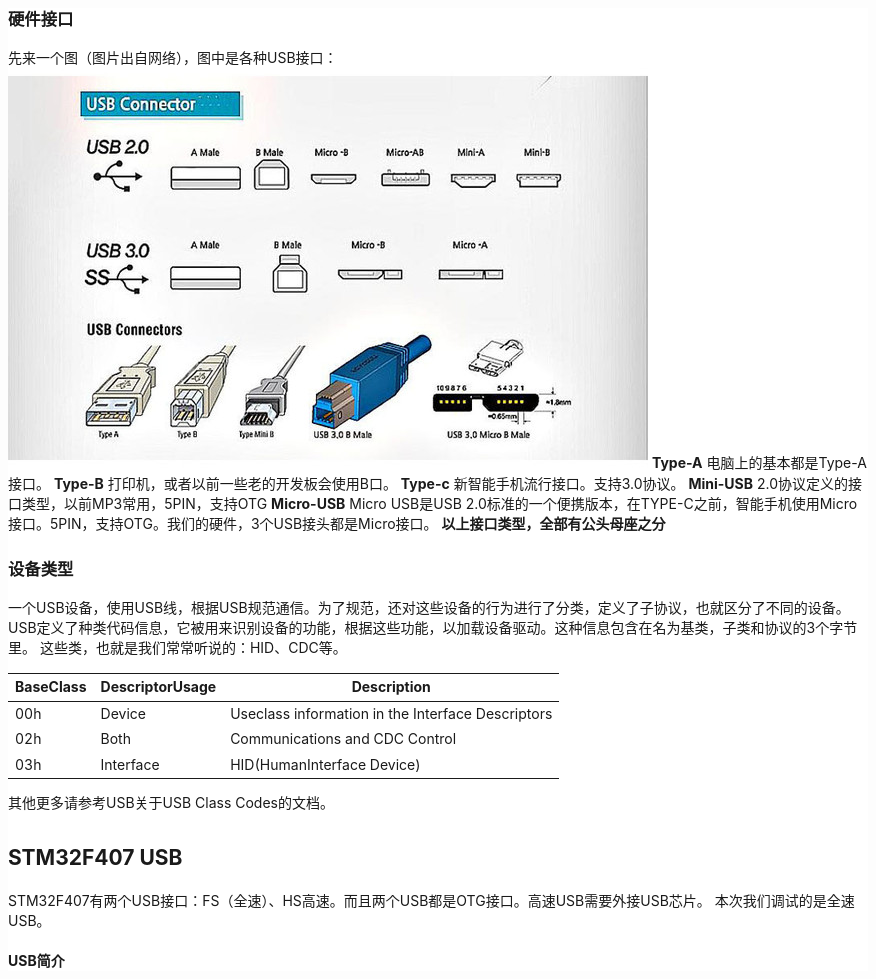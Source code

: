 ### 硬件接口
先来一个图（图片出自网络），图中是各种USB接口：
![USB接口种类](pic/1.jpg)
**Type-A**
电脑上的基本都是Type-A接口。
**Type-B**
打印机，或者以前一些老的开发板会使用B口。
**Type-c**
新智能手机流行接口。支持3.0协议。
**Mini-USB**
2.0协议定义的接口类型，以前MP3常用，5PIN，支持OTG
**Micro-USB**
Micro USB是USB 2.0标准的一个便携版本，在TYPE-C之前，智能手机使用Micro接口。5PIN，支持OTG。我们的硬件，3个USB接头都是Micro接口。
**以上接口类型，全部有公头母座之分**

### 设备类型
一个USB设备，使用USB线，根据USB规范通信。为了规范，还对这些设备的行为进行了分类，定义了子协议，也就区分了不同的设备。
USB定义了种类代码信息，它被用来识别设备的功能，根据这些功能，以加载设备驱动。这种信息包含在名为基类，子类和协议的3个字节里。
这些类，也就是我们常常听说的：HID、CDC等。

|BaseClass|DescriptorUsage|Description|
|---|---|---|
|00h|Device|Useclass information in the Interface Descriptors|
|02h|Both|Communications and CDC Control|
|03h|Interface|HID(HumanInterface Device)|
其他更多请参考USB关于USB Class Codes的文档。

## STM32F407 USB
STM32F407有两个USB接口：FS（全速）、HS高速。而且两个USB都是OTG接口。高速USB需要外接USB芯片。
本次我们调试的是全速USB。
#### USB简介